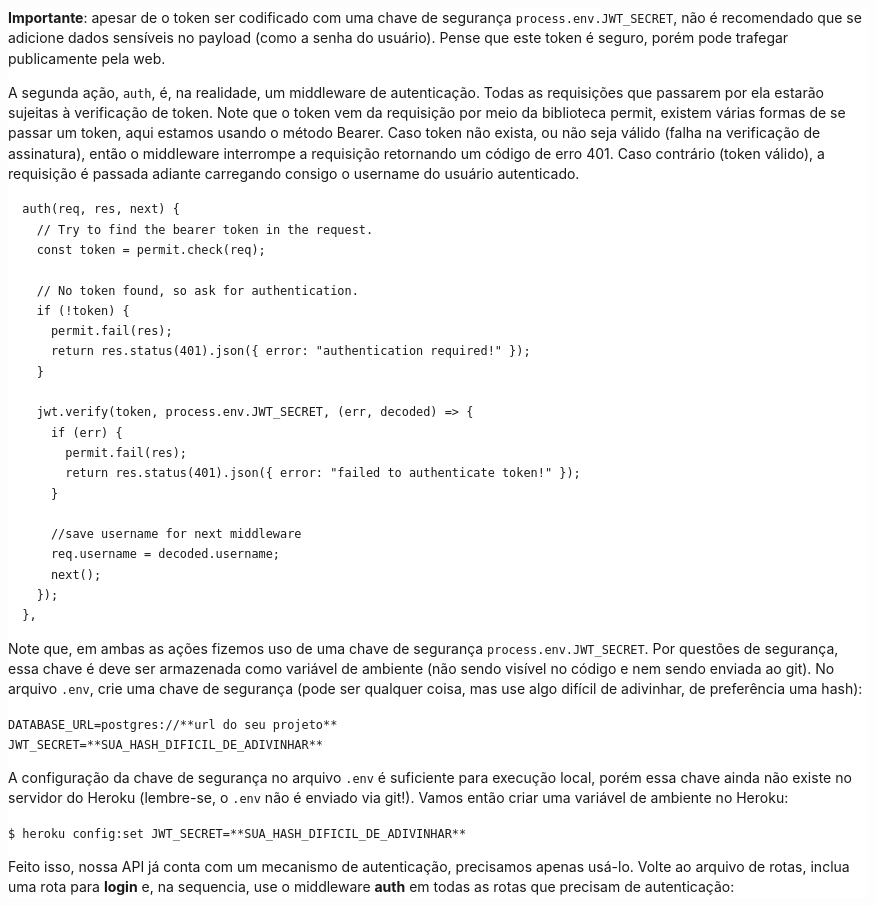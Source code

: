 **Importante**: apesar de o token ser codificado com uma chave de segurança `process.env.JWT_SECRET`, não é recomendado que se adicione dados sensíveis no payload (como a senha do usuário). Pense que este token é seguro, porém pode trafegar publicamente pela web.

A segunda ação, `auth`, é, na realidade, um middleware de autenticação. Todas as requisições que passarem por ela estarão sujeitas à verificação de token. Note que o token vem da requisição por meio da biblioteca permit, existem várias formas de se passar um token, aqui estamos usando o método Bearer. Caso token não exista, ou não seja válido (falha na verificação de assinatura), então o middleware interrompe a requisição retornando um código de erro 401. Caso contrário (token válido), a requisição é passada adiante carregando consigo o username do usuário autenticado.

```
  auth(req, res, next) {
    // Try to find the bearer token in the request.
    const token = permit.check(req);

    // No token found, so ask for authentication.
    if (!token) {
      permit.fail(res);
      return res.status(401).json({ error: "authentication required!" });
    }

    jwt.verify(token, process.env.JWT_SECRET, (err, decoded) => {
      if (err) {
        permit.fail(res);
        return res.status(401).json({ error: "failed to authenticate token!" });
      }

      //save username for next middleware
      req.username = decoded.username;
      next();
    });
  },
```

Note que, em ambas as ações fizemos uso de uma chave de segurança `process.env.JWT_SECRET`. Por questões de segurança, essa chave é deve ser armazenada como variável de ambiente (não sendo visível no código e nem sendo enviada ao git). No arquivo `.env`, crie uma chave de segurança (pode ser qualquer coisa, mas use algo difícil de adivinhar, de preferência uma hash):

```
DATABASE_URL=postgres://**url do seu projeto**
JWT_SECRET=**SUA_HASH_DIFICIL_DE_ADIVINHAR**
```

A configuração da chave de segurança no arquivo `.env` é suficiente para execução local, porém essa chave ainda não existe no servidor do Heroku (lembre-se, o `.env` não é enviado via git!). Vamos então criar uma variável de ambiente no Heroku:

`$ heroku config:set JWT_SECRET=**SUA_HASH_DIFICIL_DE_ADIVINHAR**`

Feito isso, nossa API já conta com um mecanismo de autenticação, precisamos apenas usá-lo. Volte ao arquivo de rotas, inclua uma rota para **login** e, na sequencia, use o middleware **auth** em todas as rotas que precisam de autenticação:
